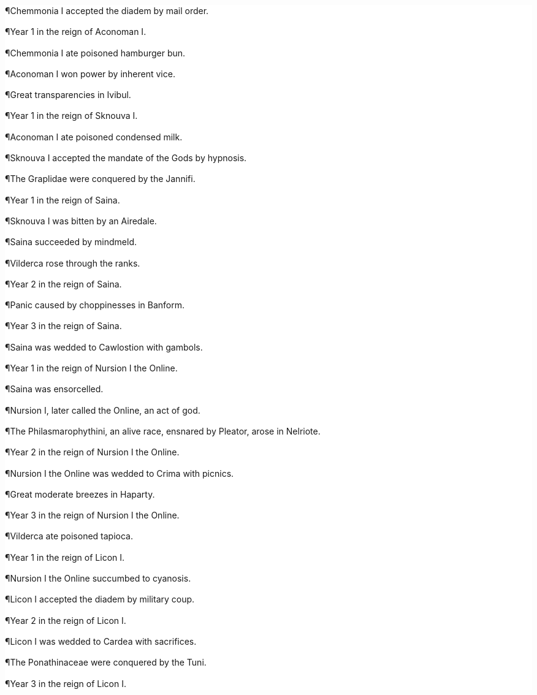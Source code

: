 ¶Chemmonia I accepted the diadem by mail order.

¶Year 1 in the reign of Aconoman I.

¶Chemmonia I ate poisoned hamburger bun.

¶Aconoman I won power by inherent vice.

¶Great transparencies in Ivibul.

¶Year 1 in the reign of Sknouva I.

¶Aconoman I ate poisoned condensed milk.

¶Sknouva I accepted the mandate of the Gods by hypnosis.

¶The Graplidae were conquered by the Jannifi.

¶Year 1 in the reign of Saina.

¶Sknouva I was bitten by an Airedale.

¶Saina succeeded by mindmeld.

¶Vilderca rose through the ranks.

¶Year 2 in the reign of Saina.

¶Panic caused by choppinesses in Banform.

¶Year 3 in the reign of Saina.

¶Saina was wedded to Cawlostion with gambols.

¶Year 1 in the reign of Nursion I the Online.

¶Saina was ensorcelled.

¶Nursion I, later called the Online,  an act of god.

¶The Philasmarophythini, an alive race, ensnared by Pleator, arose in Nelriote.

¶Year 2 in the reign of Nursion I the Online.

¶Nursion I the Online was wedded to Crima with picnics.

¶Great moderate breezes in Haparty.

¶Year 3 in the reign of Nursion I the Online.

¶Vilderca ate poisoned tapioca.

¶Year 1 in the reign of Licon I.

¶Nursion I the Online succumbed to cyanosis.

¶Licon I accepted the diadem by military coup.

¶Year 2 in the reign of Licon I.

¶Licon I was wedded to Cardea with sacrifices.

¶The Ponathinaceae were conquered by the Tuni.

¶Year 3 in the reign of Licon I.
